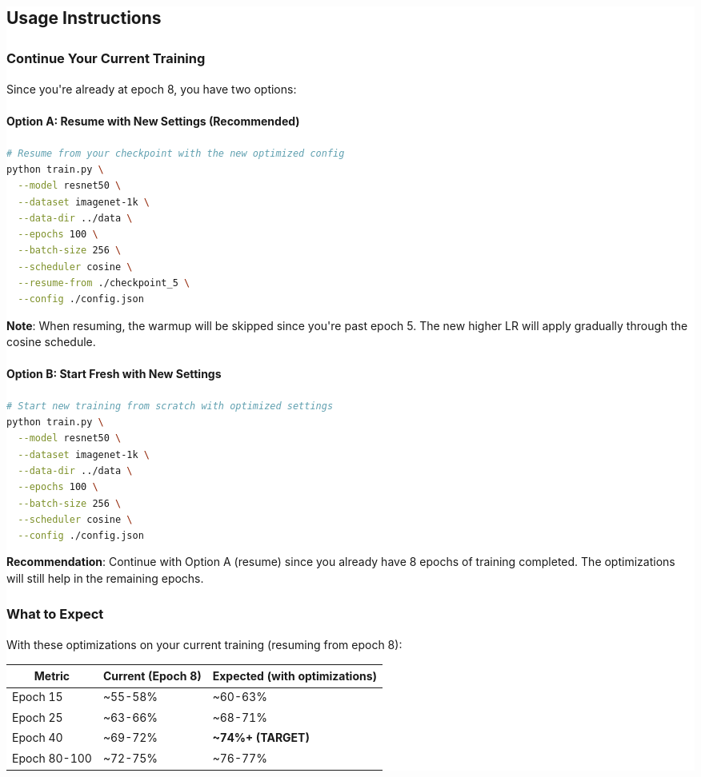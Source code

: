 ## Usage Instructions

### Continue Your Current Training

Since you're already at epoch 8, you have two options:

#### Option A: Resume with New Settings (Recommended)
```bash
# Resume from your checkpoint with the new optimized config
python train.py \
  --model resnet50 \
  --dataset imagenet-1k \
  --data-dir ../data \
  --epochs 100 \
  --batch-size 256 \
  --scheduler cosine \
  --resume-from ./checkpoint_5 \
  --config ./config.json
```

**Note**: When resuming, the warmup will be skipped since you're past epoch 5. The new higher LR will apply gradually through the cosine schedule.

#### Option B: Start Fresh with New Settings
```bash
# Start new training from scratch with optimized settings
python train.py \
  --model resnet50 \
  --dataset imagenet-1k \
  --data-dir ../data \
  --epochs 100 \
  --batch-size 256 \
  --scheduler cosine \
  --config ./config.json
```

**Recommendation**: Continue with Option A (resume) since you already have 8 epochs of training completed. The optimizations will still help in the remaining epochs.

### What to Expect

With these optimizations on your current training (resuming from epoch 8):

| Metric | Current (Epoch 8) | Expected (with optimizations) |
|--------|-------------------|-------------------------------|
| Epoch 15 | ~55-58% | ~60-63% |
| Epoch 25 | ~63-66% | ~68-71% |
| Epoch 40 | ~69-72% | **~74%+ (TARGET)** |
| Epoch 80-100 | ~72-75% | ~76-77% |
